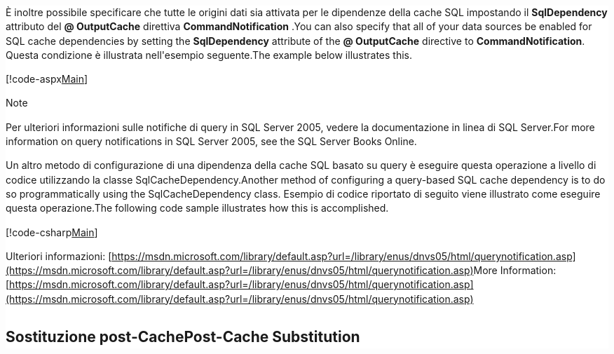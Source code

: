 <span data-ttu-id="7e552-215">È inoltre possibile specificare che tutte le origini dati sia attivata per le dipendenze della cache SQL impostando il **SqlDependency** attributo del **@ OutputCache** direttiva **CommandNotification** .</span><span class="sxs-lookup"><span data-stu-id="7e552-215">You can also specify that all of your data sources be enabled for SQL cache dependencies by setting the **SqlDependency** attribute of the **@ OutputCache** directive to **CommandNotification**.</span></span> <span data-ttu-id="7e552-216">Questa condizione è illustrata nell'esempio seguente.</span><span class="sxs-lookup"><span data-stu-id="7e552-216">The example below illustrates this.</span></span>

[!code-aspx[Main](caching/samples/sample13.aspx)]

> [!NOTE]
> <span data-ttu-id="7e552-217">Per ulteriori informazioni sulle notifiche di query in SQL Server 2005, vedere la documentazione in linea di SQL Server.</span><span class="sxs-lookup"><span data-stu-id="7e552-217">For more information on query notifications in SQL Server 2005, see the SQL Server Books Online.</span></span>


<span data-ttu-id="7e552-218">Un altro metodo di configurazione di una dipendenza della cache SQL basato su query è eseguire questa operazione a livello di codice utilizzando la classe SqlCacheDependency.</span><span class="sxs-lookup"><span data-stu-id="7e552-218">Another method of configuring a query-based SQL cache dependency is to do so programmatically using the SqlCacheDependency class.</span></span> <span data-ttu-id="7e552-219">Esempio di codice riportato di seguito viene illustrato come eseguire questa operazione.</span><span class="sxs-lookup"><span data-stu-id="7e552-219">The following code sample illustrates how this is accomplished.</span></span>

[!code-csharp[Main](caching/samples/sample14.cs)]

<span data-ttu-id="7e552-220">Ulteriori informazioni: [https://msdn.microsoft.com/library/default.asp?url=/library/enus/dnvs05/html/querynotification.asp](https://msdn.microsoft.com/library/default.asp?url=/library/enus/dnvs05/html/querynotification.asp)</span><span class="sxs-lookup"><span data-stu-id="7e552-220">More Information: [https://msdn.microsoft.com/library/default.asp?url=/library/enus/dnvs05/html/querynotification.asp](https://msdn.microsoft.com/library/default.asp?url=/library/enus/dnvs05/html/querynotification.asp)</span></span>

## <a name="post-cache-substitution"></a><span data-ttu-id="7e552-221">Sostituzione post-Cache</span><span class="sxs-lookup"><span data-stu-id="7e552-221">Post-Cache Substitution</span></span>
